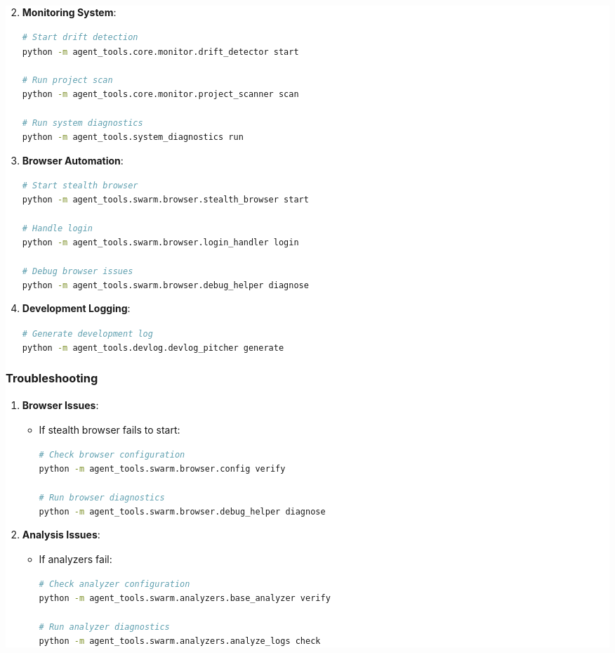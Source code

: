 2. **Monitoring System**:
   ```bash
   # Start drift detection
   python -m agent_tools.core.monitor.drift_detector start

   # Run project scan
   python -m agent_tools.core.monitor.project_scanner scan

   # Run system diagnostics
   python -m agent_tools.system_diagnostics run
   ```

3. **Browser Automation**:
   ```bash
   # Start stealth browser
   python -m agent_tools.swarm.browser.stealth_browser start

   # Handle login
   python -m agent_tools.swarm.browser.login_handler login

   # Debug browser issues
   python -m agent_tools.swarm.browser.debug_helper diagnose
   ```

4. **Development Logging**:
   ```bash
   # Generate development log
   python -m agent_tools.devlog.devlog_pitcher generate
   ```

### Troubleshooting

1. **Browser Issues**:
   - If stealth browser fails to start:
     ```bash
     # Check browser configuration
     python -m agent_tools.swarm.browser.config verify
     
     # Run browser diagnostics
     python -m agent_tools.swarm.browser.debug_helper diagnose
     ```

2. **Analysis Issues**:
   - If analyzers fail:
     ```bash
     # Check analyzer configuration
     python -m agent_tools.swarm.analyzers.base_analyzer verify
     
     # Run analyzer diagnostics
     python -m agent_tools.swarm.analyzers.analyze_logs check
     ```
